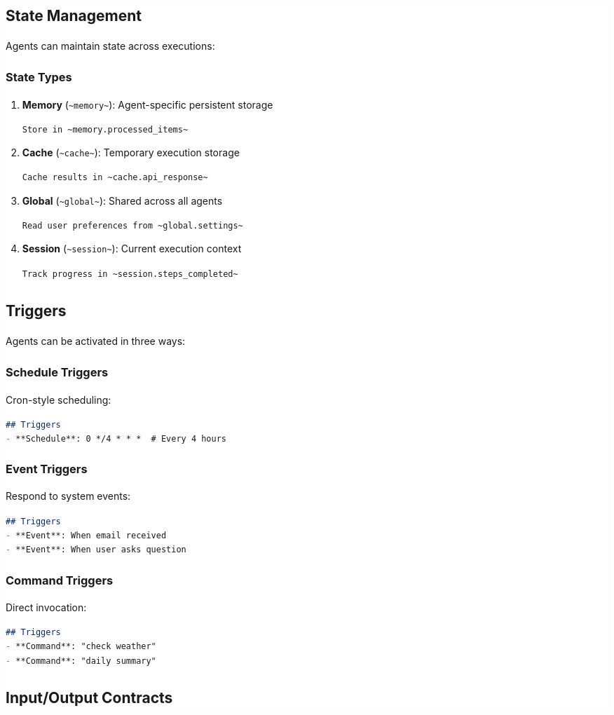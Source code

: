 ## State Management

Agents can maintain state across executions:

### State Types

1. **Memory** (`~memory~`): Agent-specific persistent storage
   ```markdown
   Store in ~memory.processed_items~
   ```

2. **Cache** (`~cache~`): Temporary execution storage
   ```markdown
   Cache results in ~cache.api_response~
   ```

3. **Global** (`~global~`): Shared across all agents
   ```markdown
   Read user preferences from ~global.settings~
   ```

4. **Session** (`~session~`): Current execution context
   ```markdown
   Track progress in ~session.steps_completed~
   ```

## Triggers

Agents can be activated in three ways:

### Schedule Triggers
Cron-style scheduling:
```markdown
## Triggers
- **Schedule**: 0 */4 * * *  # Every 4 hours
```

### Event Triggers
Respond to system events:
```markdown
## Triggers
- **Event**: When email received
- **Event**: When user asks question
```

### Command Triggers
Direct invocation:
```markdown
## Triggers
- **Command**: "check weather"
- **Command**: "daily summary"
```

## Input/Output Contracts

